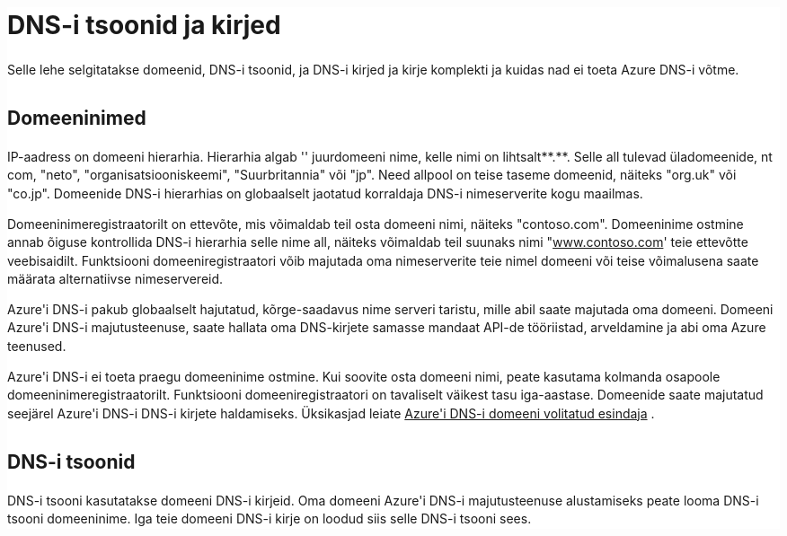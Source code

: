 <properties 
   pageTitle="DNS-i tsoonid ja kirjete | Microsoft Azure'i" 
   description="DNS-i tsoonid ja kirjete Microsoft Azure'i DNS-i majutusteenuse tugi ülevaade." 
   services="dns" 
   documentationCenter="na" 
   authors="jtuliani" 
   manager="carmonm" 
   editor=""/>

<tags
   ms.service="dns"
   ms.devlang="na"
   ms.topic="article"
   ms.tgt_pltfrm="na"
   ms.workload="infrastructure-services" 
   ms.date="10/17/2016"
   ms.author="jtuliani"/>

# <a name="dns-zones-and-records"></a>DNS-i tsoonid ja kirjed

Selle lehe selgitatakse domeenid, DNS-i tsoonid, ja DNS-i kirjed ja kirje komplekti ja kuidas nad ei toeta Azure DNS-i võtme.

## <a name="domain-names"></a>Domeeninimed
 
IP-aadress on domeeni hierarhia. Hierarhia algab '' juurdomeeni nime, kelle nimi on lihtsalt**.**.  Selle all tulevad üladomeenide, nt com, "neto", "organisatsiooniskeemi", "Suurbritannia" või "jp".  Need allpool on teise taseme domeenid, näiteks "org.uk" või "co.jp". Domeenide DNS-i hierarhias on globaalselt jaotatud korraldaja DNS-i nimeserverite kogu maailmas.

Domeeninimeregistraatorilt on ettevõte, mis võimaldab teil osta domeeni nimi, näiteks "contoso.com".  Domeeninime ostmine annab õiguse kontrollida DNS-i hierarhia selle nime all, näiteks võimaldab teil suunaks nimi "www.contoso.com' teie ettevõtte veebisaidilt. Funktsiooni domeeniregistraatori võib majutada oma nimeserverite teie nimel domeeni või teise võimalusena saate määrata alternatiivse nimeservereid.

Azure'i DNS-i pakub globaalselt hajutatud, kõrge-saadavus nime serveri taristu, mille abil saate majutada oma domeeni. Domeeni Azure'i DNS-i majutusteenuse, saate hallata oma DNS-kirjete samasse mandaat API-de tööriistad, arveldamine ja abi oma Azure teenused.

Azure'i DNS-i ei toeta praegu domeeninime ostmine. Kui soovite osta domeeni nimi, peate kasutama kolmanda osapoole domeeninimeregistraatorilt. Funktsiooni domeeniregistraatori on tavaliselt väikest tasu iga-aastase. Domeenide saate majutatud seejärel Azure'i DNS-i DNS-i kirjete haldamiseks. Üksikasjad leiate [Azure'i DNS-i domeeni volitatud esindaja](dns-domain-delegation.md) .

## <a name="dns-zones"></a>DNS-i tsoonid 

DNS-i tsooni kasutatakse domeeni DNS-i kirjeid. Oma domeeni Azure'i DNS-i majutusteenuse alustamiseks peate looma DNS-i tsooni domeeninime. Iga teie domeeni DNS-i kirje on loodud siis selle DNS-i tsooni sees. 
